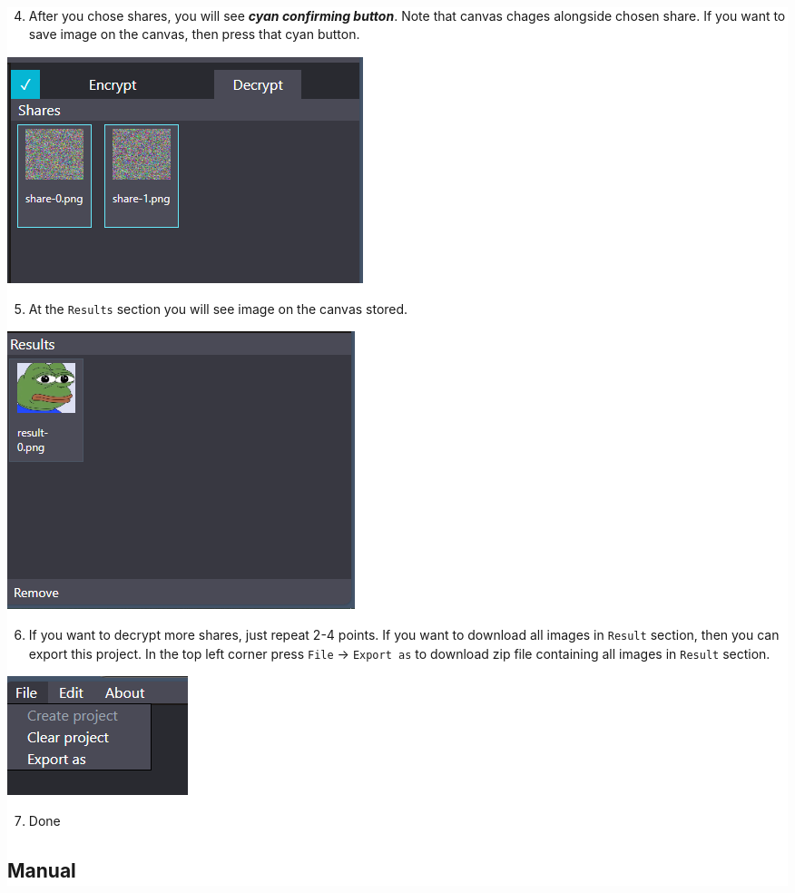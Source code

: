 4. After you chose shares, you will see ***cyan confirming button***. Note that canvas chages alongside chosen share. If you want to save image on the canvas, then press that cyan button.

![Confirm button for decryption](images/decrypt-confirm-button.png)

5. At the `Results` section you will see image on the canvas stored.

![Results section for decryption](images/decrypt-result.png)

6. If you want to decrypt more shares, just repeat 2-4 points. If you want to download all images in `Result` section, then you can export this project. In the top left corner press `File` -> `Export as` to download zip file containing all images in `Result` section.

![Export as for decryption](images/decrypt-export-as.png)

7. Done

## Manual

